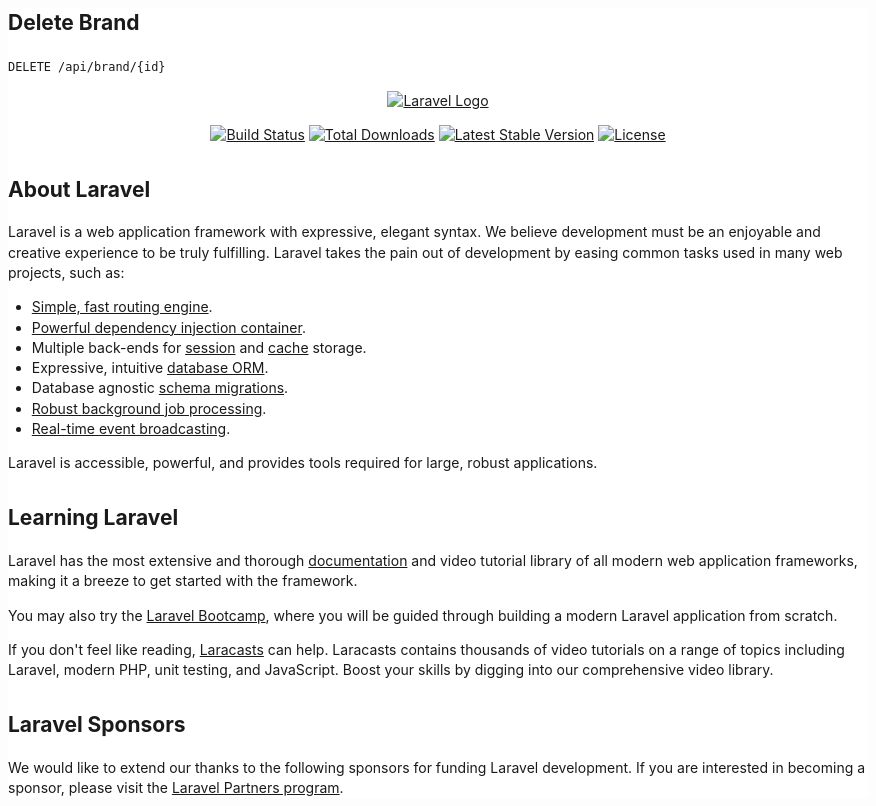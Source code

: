 ## Delete Brand

`DELETE /api/brand/{id}`




<p align="center"><a href="https://laravel.com" target="_blank"><img src="https://raw.githubusercontent.com/laravel/art/master/logo-lockup/5%20SVG/2%20CMYK/1%20Full%20Color/laravel-logolockup-cmyk-red.svg" width="400" alt="Laravel Logo"></a></p>

<p align="center">
<a href="https://github.com/laravel/framework/actions"><img src="https://github.com/laravel/framework/workflows/tests/badge.svg" alt="Build Status"></a>
<a href="https://packagist.org/packages/laravel/framework"><img src="https://img.shields.io/packagist/dt/laravel/framework" alt="Total Downloads"></a>
<a href="https://packagist.org/packages/laravel/framework"><img src="https://img.shields.io/packagist/v/laravel/framework" alt="Latest Stable Version"></a>
<a href="https://packagist.org/packages/laravel/framework"><img src="https://img.shields.io/packagist/l/laravel/framework" alt="License"></a>
</p>

## About Laravel

Laravel is a web application framework with expressive, elegant syntax. We believe development must be an enjoyable and creative experience to be truly fulfilling. Laravel takes the pain out of development by easing common tasks used in many web projects, such as:

- [Simple, fast routing engine](https://laravel.com/docs/routing).
- [Powerful dependency injection container](https://laravel.com/docs/container).
- Multiple back-ends for [session](https://laravel.com/docs/session) and [cache](https://laravel.com/docs/cache) storage.
- Expressive, intuitive [database ORM](https://laravel.com/docs/eloquent).
- Database agnostic [schema migrations](https://laravel.com/docs/migrations).
- [Robust background job processing](https://laravel.com/docs/queues).
- [Real-time event broadcasting](https://laravel.com/docs/broadcasting).

Laravel is accessible, powerful, and provides tools required for large, robust applications.

## Learning Laravel

Laravel has the most extensive and thorough [documentation](https://laravel.com/docs) and video tutorial library of all modern web application frameworks, making it a breeze to get started with the framework.

You may also try the [Laravel Bootcamp](https://bootcamp.laravel.com), where you will be guided through building a modern Laravel application from scratch.

If you don't feel like reading, [Laracasts](https://laracasts.com) can help. Laracasts contains thousands of video tutorials on a range of topics including Laravel, modern PHP, unit testing, and JavaScript. Boost your skills by digging into our comprehensive video library.

## Laravel Sponsors

We would like to extend our thanks to the following sponsors for funding Laravel development. If you are interested in becoming a sponsor, please visit the [Laravel Partners program](https://partners.laravel.com).
